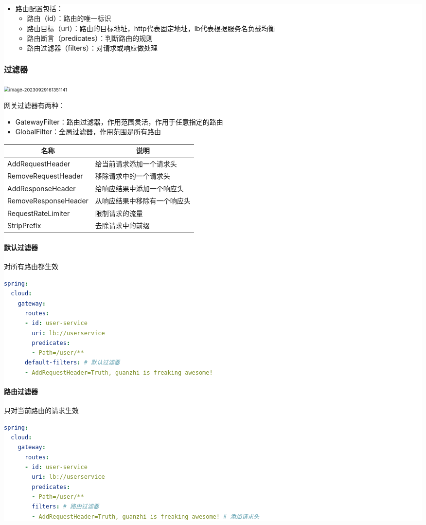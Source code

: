 - 路由配置包括：
  - 路由（id）：路由的唯一标识
  - 路由目标（uri）：路由的目标地址，http代表固定地址，lb代表根据服务名负载均衡
  - 路由断言（predicates）：判断路由的规则
  - 路由过滤器（filters）：对请求或响应做处理

### 过滤器

<img src="https://raw.githubusercontent.com/Moriic/picture/main/image/1711358915_2.png" alt="image-20230929161351141" style="zoom: 67%;" />

网关过滤器有两种：

- GatewayFilter：路由过滤器，作用范围灵活，作用于任意指定的路由
- GlobalFilter：全局过滤器，作用范围是所有路由

| **名称**             | **说明**                     |
| -------------------- | ---------------------------- |
| AddRequestHeader     | 给当前请求添加一个请求头     |
| RemoveRequestHeader  | 移除请求中的一个请求头       |
| AddResponseHeader    | 给响应结果中添加一个响应头   |
| RemoveResponseHeader | 从响应结果中移除有一个响应头 |
| RequestRateLimiter   | 限制请求的流量               |
| StripPrefix          | 去除请求中的前缀             |

#### **默认过滤器**

对所有路由都生效

```yml
spring:
  cloud:
    gateway:
      routes:
      - id: user-service 
        uri: lb://userservice 
        predicates: 
        - Path=/user/**
      default-filters: # 默认过滤器
      - AddRequestHeader=Truth, guanzhi is freaking awesome! 
```

#### **路由过滤器**

只对当前路由的请求生效

```yml
spring:
  cloud:
    gateway:
      routes:
      - id: user-service 
        uri: lb://userservice 
        predicates: 
        - Path=/user/** 
        filters: # 路由过滤器
        - AddRequestHeader=Truth, guanzhi is freaking awesome! # 添加请求头
```
